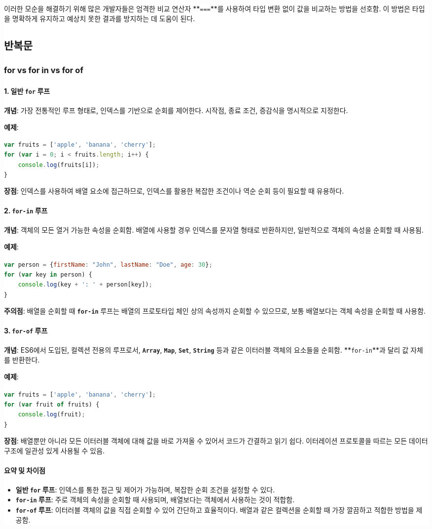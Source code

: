이러한 모순을 해결하기 위해 많은 개발자들은 엄격한 비교 연산자 **`===`**를 사용하여 타입 변환 없이 값을 비교하는 방법을 선호함. 이 방법은 타입을 명확하게 유지하고 예상치 못한 결과를 방지하는 데 도움이 된다.

## 반복문

### for vs for in vs for of
 
#### **1. 일반 `for` 루프**

**개념**: 가장 전통적인 루프 형태로, 인덱스를 기반으로 순회를 제어한다. 시작점, 종료 조건, 증감식을 명시적으로 지정한다.

**예제**:

```js
var fruits = ['apple', 'banana', 'cherry'];
for (var i = 0; i < fruits.length; i++) {
    console.log(fruits[i]);
}
```

**장점**: 인덱스를 사용하여 배열 요소에 접근하므로, 인덱스를 활용한 복잡한 조건이나 역순 순회 등이 필요할 때 유용하다.

#### **2. `for-in` 루프**

**개념**: 객체의 모든 열거 가능한 속성을 순회함. 배열에 사용할 경우 인덱스를 문자열 형태로 반환하지만, 일반적으로 객체의 속성을 순회할 때 사용됨.

**예제**:

```js
var person = {firstName: "John", lastName: "Doe", age: 30};
for (var key in person) {
    console.log(key + ': ' + person[key]);
}
```

**주의점**: 배열을 순회할 때 **`for-in`** 루프는 배열의 프로토타입 체인 상의 속성까지 순회할 수 있으므로, 보통 배열보다는 객체 속성을 순회할 때 사용함.

#### **3. `for-of` 루프**

**개념**: ES6에서 도입된, 컬렉션 전용의 루프로서, **`Array`**, **`Map`**, **`Set`**, **`String`** 등과 같은 이터러블 객체의 요소들을 순회함. **`for-in`**과 달리 값 자체를 반환한다.

**예제**:

```js
var fruits = ['apple', 'banana', 'cherry'];
for (var fruit of fruits) {
    console.log(fruit);
}
```

**장점**: 배열뿐만 아니라 모든 이터러블 객체에 대해 값을 바로 가져올 수 있어서 코드가 간결하고 읽기 쉽다. 이터레이션 프로토콜을 따르는 모든 데이터 구조에 일관성 있게 사용될 수 있음.

#### **요약 및 차이점**

- **일반 `for` 루프**: 인덱스를 통한 접근 및 제어가 가능하며, 복잡한 순회 조건을 설정할 수 있다.
- **`for-in` 루프**: 주로 객체의 속성을 순회할 때 사용되며, 배열보다는 객체에서 사용하는 것이 적합함.
- **`for-of` 루프**: 이터러블 객체의 값을 직접 순회할 수 있어 간단하고 효율적이다. 배열과 같은 컬렉션을 순회할 때 가장 깔끔하고 적합한 방법을 제공함.
